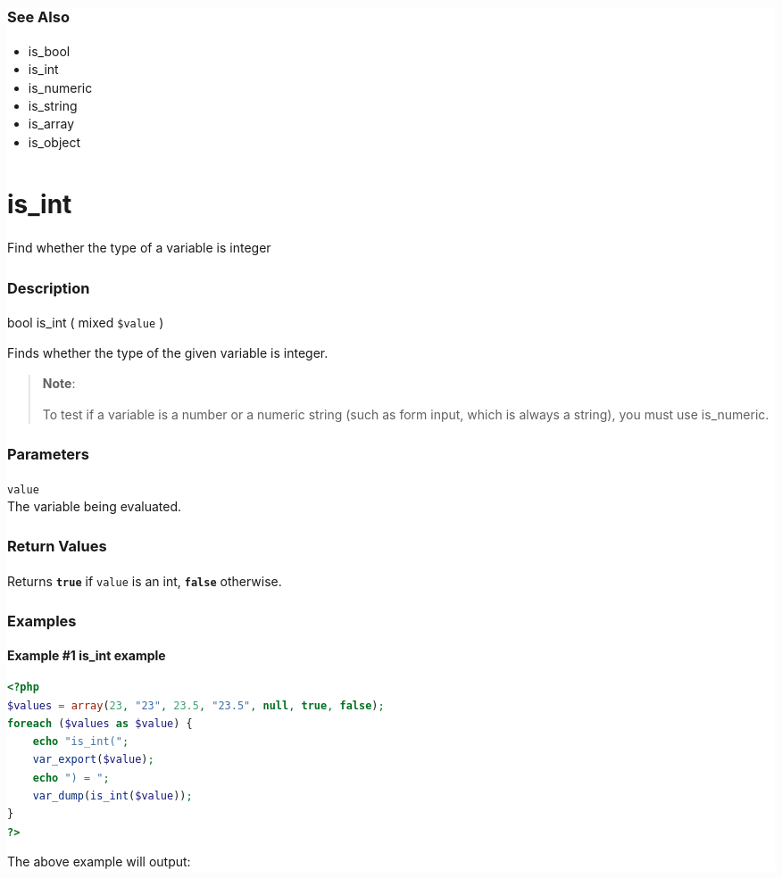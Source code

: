 ### See Also

-   <span class="function">is\_bool</span>
-   <span class="function">is\_int</span>
-   <span class="function">is\_numeric</span>
-   <span class="function">is\_string</span>
-   <span class="function">is\_array</span>
-   <span class="function">is\_object</span>

is\_int
=======

Find whether the type of a variable is integer

### Description

<span class="type">bool</span> <span class="methodname">is\_int</span> (
<span class="methodparam"><span class="type">mixed</span>
`$value`</span> )

Finds whether the type of the given variable is integer.

> **Note**:
>
> To test if a variable is a number or a numeric string (such as form
> input, which is always a string), you must use <span
> class="function">is\_numeric</span>.

### Parameters

`value`  
The variable being evaluated.

### Return Values

Returns **`true`** if `value` is an <span class="type">int</span>,
**`false`** otherwise.

### Examples

**Example \#1 <span class="function">is\_int</span> example**

``` php
<?php
$values = array(23, "23", 23.5, "23.5", null, true, false);
foreach ($values as $value) {
    echo "is_int(";
    var_export($value);
    echo ") = ";
    var_dump(is_int($value));
}
?>
```

The above example will output:
